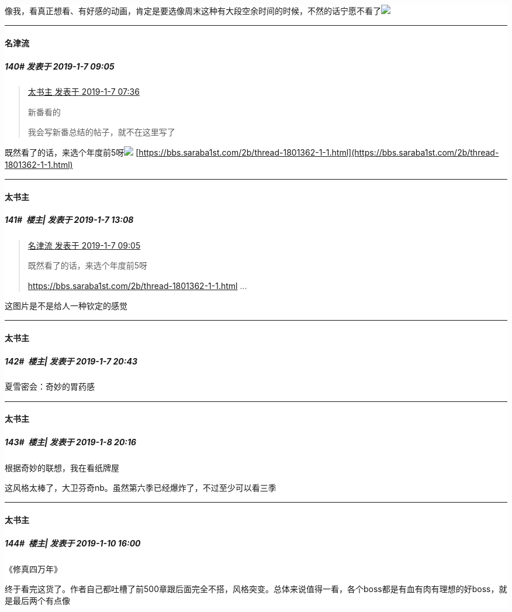 像我，看真正想看、有好感的动画，肯定是要选像周末这种有大段空余时间的时候，不然的话宁愿不看了<img src="https://static.saraba1st.com/image/smiley/face2017/037.png" referrerpolicy="no-referrer">

*****

####  名津流  
##### 140#       发表于 2019-1-7 09:05

<blockquote><a href="httphttps://bbs.saraba1st.com/2b/forum.php?mod=redirect&amp;goto=findpost&amp;pid=42185822&amp;ptid=1726553" target="_blank">太书主 发表于 2019-1-7 07:36</a>

新番看的

我会写新番总结的帖子，就不在这里写了</blockquote>
既然看了的话，来选个年度前5呀<img src="https://static.saraba1st.com/image/smiley/face2017/050.png" referrerpolicy="no-referrer">
[https://bbs.saraba1st.com/2b/thread-1801362-1-1.html](https://bbs.saraba1st.com/2b/thread-1801362-1-1.html)

*****

####  太书主  
##### 141#         楼主| 发表于 2019-1-7 13:08

<blockquote><a href="httphttps://bbs.saraba1st.com/2b/forum.php?mod=redirect&amp;goto=findpost&amp;pid=42186344&amp;ptid=1726553" target="_blank">名津流 发表于 2019-1-7 09:05</a>

既然看了的话，来选个年度前5呀

https://bbs.saraba1st.com/2b/thread-1801362-1-1.html ...</blockquote>
这图片是不是给人一种钦定的感觉

*****

####  太书主  
##### 142#         楼主| 发表于 2019-1-7 20:43

夏雪密会：奇妙的胃药感

*****

####  太书主  
##### 143#         楼主| 发表于 2019-1-8 20:16

根据奇妙的联想，我在看纸牌屋

这风格太棒了，大卫芬奇nb。虽然第六季已经爆炸了，不过至少可以看三季

*****

####  太书主  
##### 144#         楼主| 发表于 2019-1-10 16:00

《修真四万年》

终于看完这货了。作者自己都吐槽了前500章跟后面完全不搭，风格突变。总体来说值得一看，各个boss都是有血有肉有理想的好boss，就是最后两个有点像
